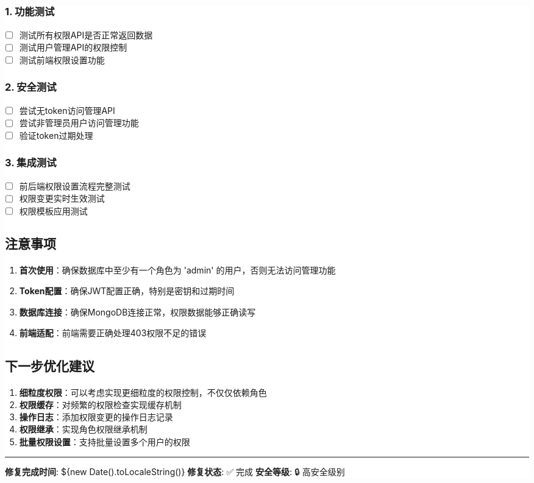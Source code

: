 ### 1. 功能测试
- [ ] 测试所有权限API是否正常返回数据
- [ ] 测试用户管理API的权限控制
- [ ] 测试前端权限设置功能

### 2. 安全测试
- [ ] 尝试无token访问管理API
- [ ] 尝试非管理员用户访问管理功能
- [ ] 验证token过期处理

### 3. 集成测试
- [ ] 前后端权限设置流程完整测试
- [ ] 权限变更实时生效测试
- [ ] 权限模板应用测试

## 注意事项

1. **首次使用**：确保数据库中至少有一个角色为 'admin' 的用户，否则无法访问管理功能

2. **Token配置**：确保JWT配置正确，特别是密钥和过期时间

3. **数据库连接**：确保MongoDB连接正常，权限数据能够正确读写

4. **前端适配**：前端需要正确处理403权限不足的错误

## 下一步优化建议

1. **细粒度权限**：可以考虑实现更细粒度的权限控制，不仅仅依赖角色
2. **权限缓存**：对频繁的权限检查实现缓存机制
3. **操作日志**：添加权限变更的操作日志记录
4. **权限继承**：实现角色权限继承机制
5. **批量权限设置**：支持批量设置多个用户的权限

---

**修复完成时间**: ${new Date().toLocaleString()}
**修复状态**: ✅ 完成
**安全等级**: 🔒 高安全级别
